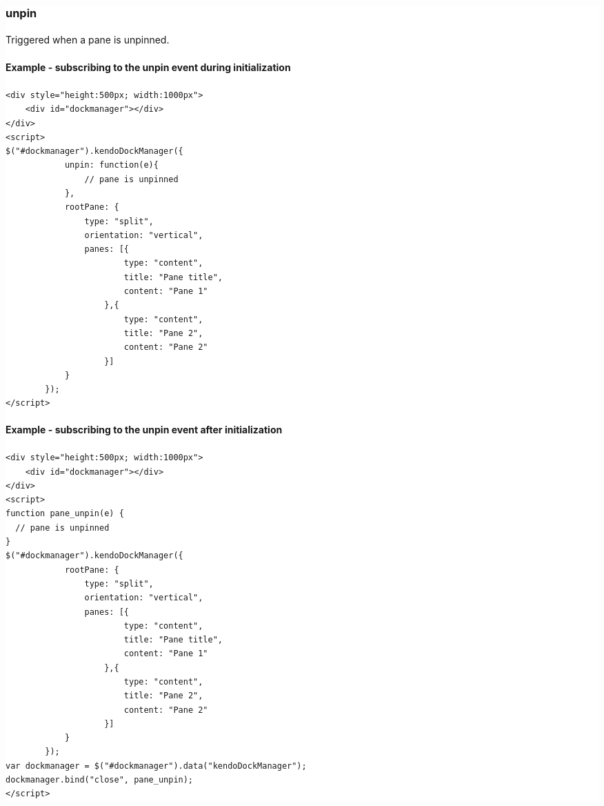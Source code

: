 ### unpin

Triggered when a pane is unpinned.

#### Example - subscribing to the unpin event during initialization

    <div style="height:500px; width:1000px">
        <div id="dockmanager"></div>
    </div>
    <script>
    $("#dockmanager").kendoDockManager({
                unpin: function(e){
                    // pane is unpinned
                },
                rootPane: {
                    type: "split",
                    orientation: "vertical",
                    panes: [{
                            type: "content",
                            title: "Pane title",
                            content: "Pane 1"
                        },{
                            type: "content",
                            title: "Pane 2",
                            content: "Pane 2"
                        }]
                }
            });
    </script>

#### Example - subscribing to the unpin event after initialization

    <div style="height:500px; width:1000px">
        <div id="dockmanager"></div>
    </div>
    <script>
    function pane_unpin(e) {
      // pane is unpinned
    }
    $("#dockmanager").kendoDockManager({
                rootPane: {
                    type: "split",
                    orientation: "vertical",
                    panes: [{
                            type: "content",
                            title: "Pane title",
                            content: "Pane 1"
                        },{
                            type: "content",
                            title: "Pane 2",
                            content: "Pane 2"
                        }]
                }
            });
    var dockmanager = $("#dockmanager").data("kendoDockManager");
    dockmanager.bind("close", pane_unpin);
    </script>

